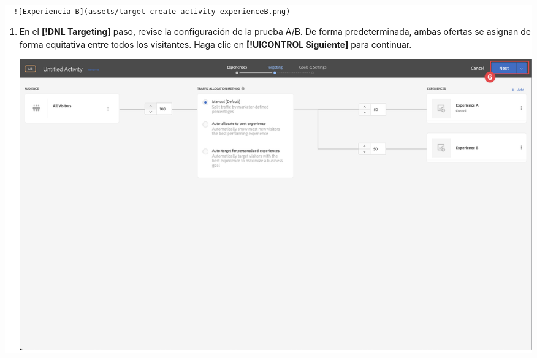       ![Experiencia B](assets/target-create-activity-experienceB.png)

1. En el **[!DNL Targeting]** paso, revise la configuración de la prueba A/B. De forma predeterminada, ambas ofertas se asignan de forma equitativa entre todos los visitantes. Haga clic en **[!UICONTROL Siguiente]** para continuar.

   ![Direccionamiento](assets/taget-targeting.png)
